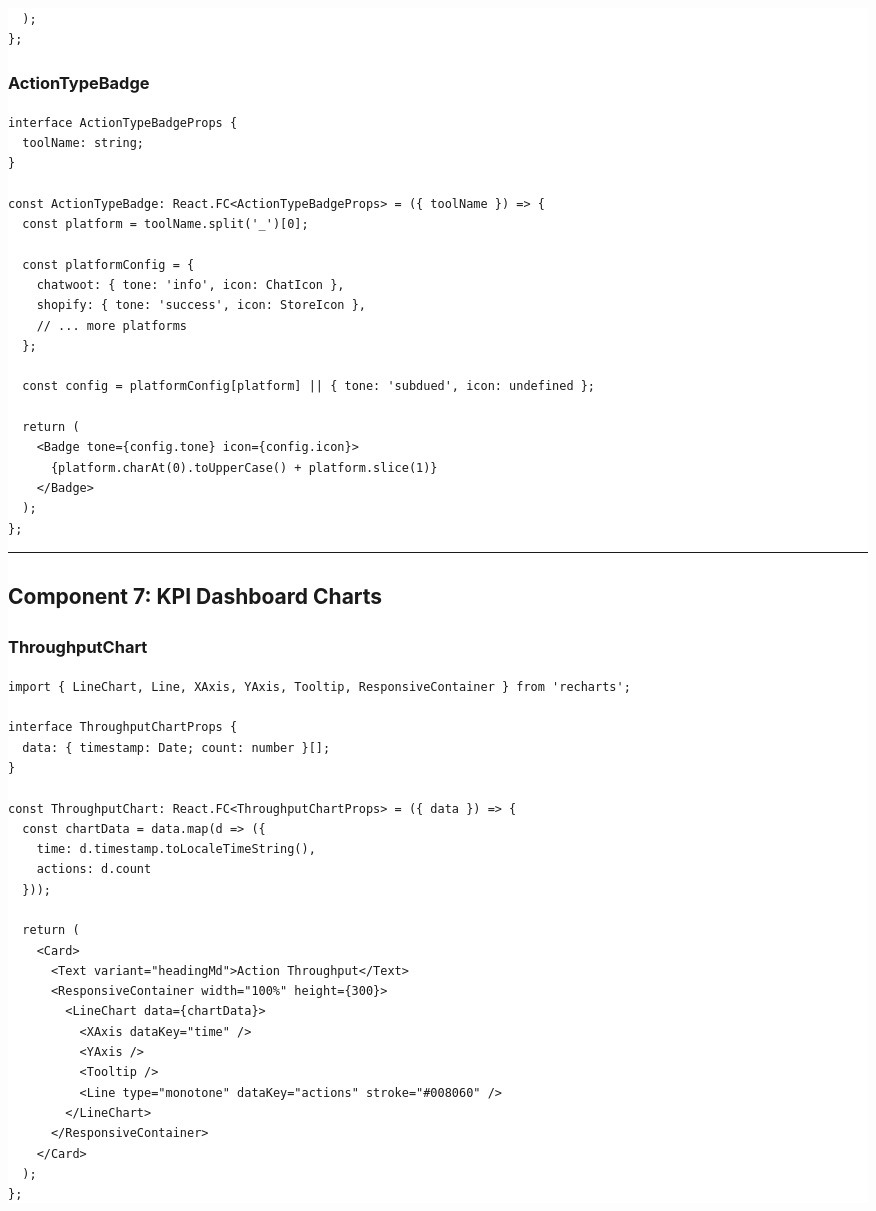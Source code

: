 ```tsx
  );
};
```

### ActionTypeBadge
```tsx
interface ActionTypeBadgeProps {
  toolName: string;
}

const ActionTypeBadge: React.FC<ActionTypeBadgeProps> = ({ toolName }) => {
  const platform = toolName.split('_')[0];
  
  const platformConfig = {
    chatwoot: { tone: 'info', icon: ChatIcon },
    shopify: { tone: 'success', icon: StoreIcon },
    // ... more platforms
  };
  
  const config = platformConfig[platform] || { tone: 'subdued', icon: undefined };
  
  return (
    <Badge tone={config.tone} icon={config.icon}>
      {platform.charAt(0).toUpperCase() + platform.slice(1)}
    </Badge>
  );
};
```

---

## Component 7: KPI Dashboard Charts

### ThroughputChart
```tsx
import { LineChart, Line, XAxis, YAxis, Tooltip, ResponsiveContainer } from 'recharts';

interface ThroughputChartProps {
  data: { timestamp: Date; count: number }[];
}

const ThroughputChart: React.FC<ThroughputChartProps> = ({ data }) => {
  const chartData = data.map(d => ({
    time: d.timestamp.toLocaleTimeString(),
    actions: d.count
  }));
  
  return (
    <Card>
      <Text variant="headingMd">Action Throughput</Text>
      <ResponsiveContainer width="100%" height={300}>
        <LineChart data={chartData}>
          <XAxis dataKey="time" />
          <YAxis />
          <Tooltip />
          <Line type="monotone" dataKey="actions" stroke="#008060" />
        </LineChart>
      </ResponsiveContainer>
    </Card>
  );
};
```
